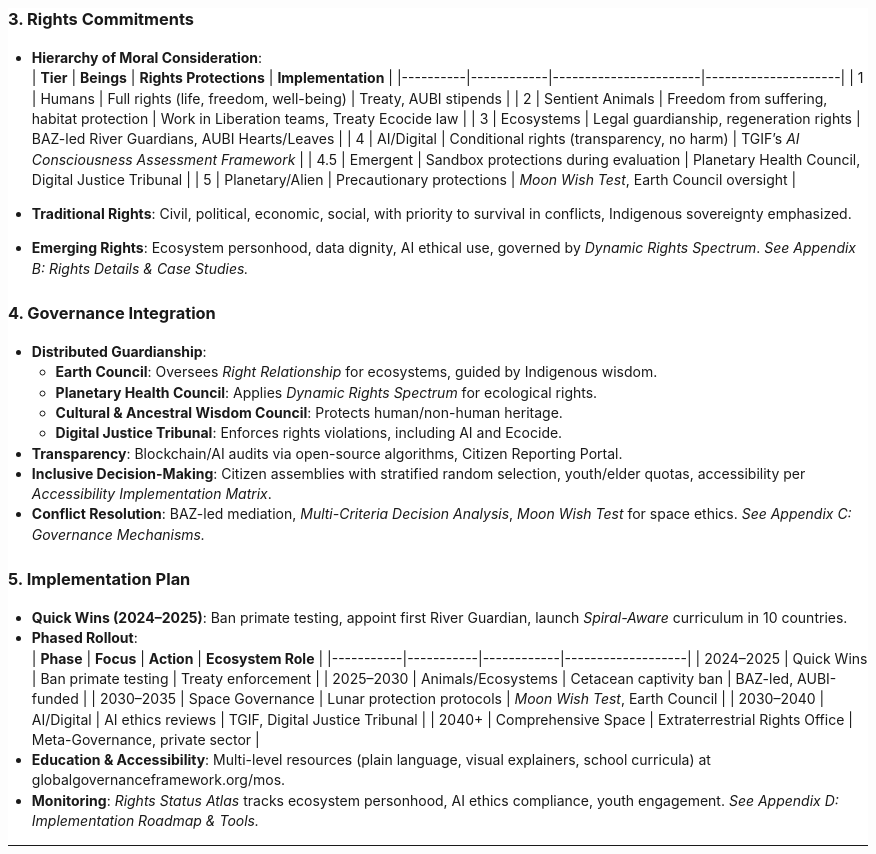 ### **3. Rights Commitments**
- **Hierarchy of Moral Consideration**:  
  | **Tier** | **Beings** | **Rights Protections** | **Implementation** |
  |----------|------------|-----------------------|---------------------|
  | 1 | Humans | Full rights (life, freedom, well-being) | Treaty, AUBI stipends |
  | 2 | Sentient Animals | Freedom from suffering, habitat protection | Work in Liberation teams, Treaty Ecocide law |
  | 3 | Ecosystems | Legal guardianship, regeneration rights | BAZ-led River Guardians, AUBI Hearts/Leaves |
  | 4 | AI/Digital | Conditional rights (transparency, no harm) | TGIF’s *AI Consciousness Assessment Framework* |
  | 4.5 | Emergent | Sandbox protections during evaluation | Planetary Health Council, Digital Justice Tribunal |
  | 5 | Planetary/Alien | Precautionary protections | *Moon Wish Test*, Earth Council oversight |

- **Traditional Rights**: Civil, political, economic, social, with priority to survival in conflicts, Indigenous sovereignty emphasized.
- **Emerging Rights**: Ecosystem personhood, data dignity, AI ethical use, governed by *Dynamic Rights Spectrum*. *See Appendix B: Rights Details & Case Studies.*

### **4. Governance Integration**
- **Distributed Guardianship**:  
  - **Earth Council**: Oversees *Right Relationship* for ecosystems, guided by Indigenous wisdom.  
  - **Planetary Health Council**: Applies *Dynamic Rights Spectrum* for ecological rights.  
  - **Cultural & Ancestral Wisdom Council**: Protects human/non-human heritage.  
  - **Digital Justice Tribunal**: Enforces rights violations, including AI and Ecocide.  
- **Transparency**: Blockchain/AI audits via open-source algorithms, Citizen Reporting Portal.  
- **Inclusive Decision-Making**: Citizen assemblies with stratified random selection, youth/elder quotas, accessibility per *Accessibility Implementation Matrix*.  
- **Conflict Resolution**: BAZ-led mediation, *Multi-Criteria Decision Analysis*, *Moon Wish Test* for space ethics. *See Appendix C: Governance Mechanisms.*

### **5. Implementation Plan**
- **Quick Wins (2024–2025)**: Ban primate testing, appoint first River Guardian, launch *Spiral-Aware* curriculum in 10 countries.  
- **Phased Rollout**:  
  | **Phase** | **Focus** | **Action** | **Ecosystem Role** |
  |-----------|-----------|------------|-------------------|
  | 2024–2025 | Quick Wins | Ban primate testing | Treaty enforcement |
  | 2025–2030 | Animals/Ecosystems | Cetacean captivity ban | BAZ-led, AUBI-funded |
  | 2030–2035 | Space Governance | Lunar protection protocols | *Moon Wish Test*, Earth Council |
  | 2030–2040 | AI/Digital | AI ethics reviews | TGIF, Digital Justice Tribunal |
  | 2040+ | Comprehensive Space | Extraterrestrial Rights Office | Meta-Governance, private sector |
- **Education & Accessibility**: Multi-level resources (plain language, visual explainers, school curricula) at globalgovernanceframework.org/mos.  
- **Monitoring**: *Rights Status Atlas* tracks ecosystem personhood, AI ethics compliance, youth engagement. *See Appendix D: Implementation Roadmap & Tools.*

---